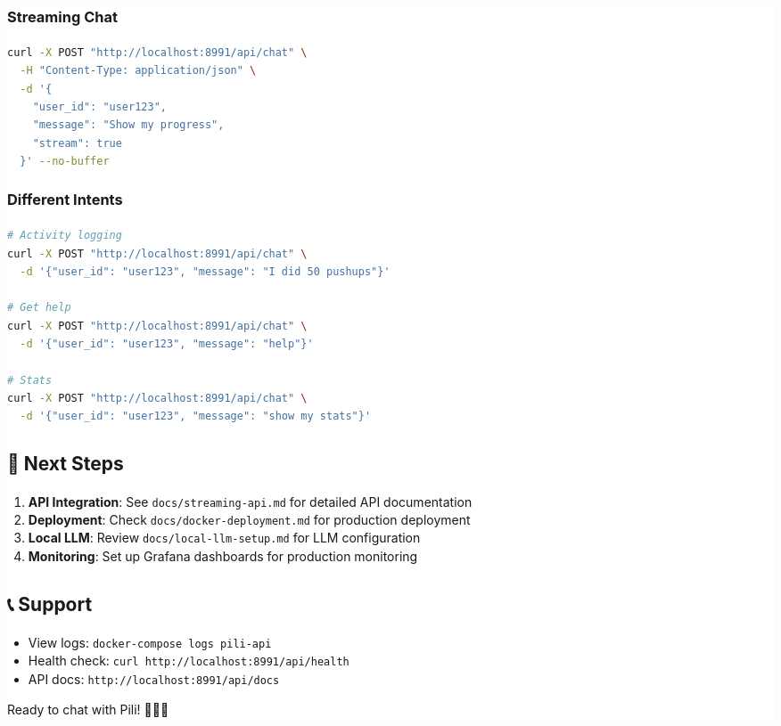 ### Streaming Chat
```bash
curl -X POST "http://localhost:8991/api/chat" \
  -H "Content-Type: application/json" \
  -d '{
    "user_id": "user123", 
    "message": "Show my progress",
    "stream": true
  }' --no-buffer
```

### Different Intents
```bash
# Activity logging
curl -X POST "http://localhost:8991/api/chat" \
  -d '{"user_id": "user123", "message": "I did 50 pushups"}'

# Get help
curl -X POST "http://localhost:8991/api/chat" \
  -d '{"user_id": "user123", "message": "help"}'

# Stats
curl -X POST "http://localhost:8991/api/chat" \
  -d '{"user_id": "user123", "message": "show my stats"}'
```

## 🚀 Next Steps

1. **API Integration**: See `docs/streaming-api.md` for detailed API documentation
2. **Deployment**: Check `docs/docker-deployment.md` for production deployment
3. **Local LLM**: Review `docs/local-llm-setup.md` for LLM configuration
4. **Monitoring**: Set up Grafana dashboards for production monitoring

## 📞 Support

- View logs: `docker-compose logs pili-api`
- Health check: `curl http://localhost:8991/api/health`
- API docs: `http://localhost:8991/api/docs`

Ready to chat with Pili! 🏃‍♀️💪 